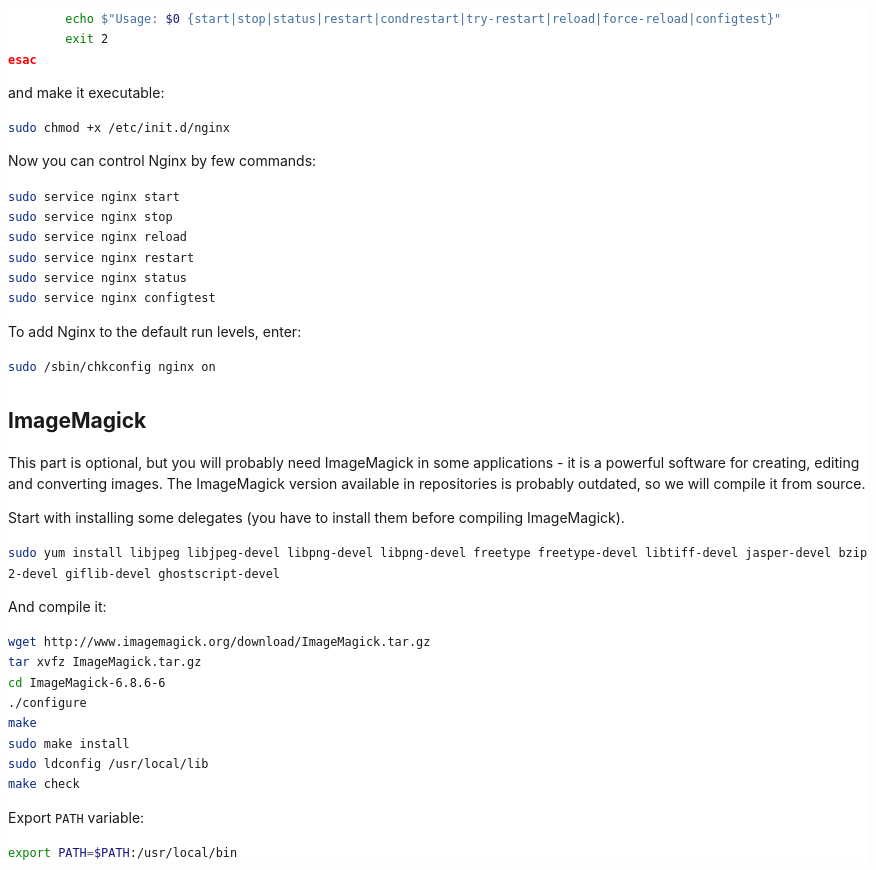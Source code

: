 ``` bash
        echo $"Usage: $0 {start|stop|status|restart|condrestart|try-restart|reload|force-reload|configtest}"
        exit 2
esac
```

<p>and make it executable:</p>

``` bash
sudo chmod +x /etc/init.d/nginx
```

<p>Now you can control Nginx by few commands:</p>

``` bash
sudo service nginx start
sudo service nginx stop
sudo service nginx reload
sudo service nginx restart
sudo service nginx status
sudo service nginx configtest
```

<p>To add Nginx to the default run levels, enter:</p>

``` bash
sudo /sbin/chkconfig nginx on
```

<h2>ImageMagick</h2>

<p>This part is optional, but you will probably need ImageMagick in some applications - it is a powerful software for creating, editing and converting images. The ImageMagick version available in repositories is probably outdated, so we will compile it from source.</p>

<p>Start with installing some delegates (you have to install them before compiling ImageMagick).</p>

``` bash
sudo yum install libjpeg libjpeg-devel libpng-devel libpng-devel freetype freetype-devel libtiff-devel jasper-devel bzip2-devel giflib-devel ghostscript-devel
```

<p>And compile it:</p>

``` bash
wget http://www.imagemagick.org/download/ImageMagick.tar.gz
tar xvfz ImageMagick.tar.gz
cd ImageMagick-6.8.6-6
./configure
make 
sudo make install
sudo ldconfig /usr/local/lib
make check
``` 

<p>Export <code>PATH</code> variable:</p>

``` bash
export PATH=$PATH:/usr/local/bin
``` 
